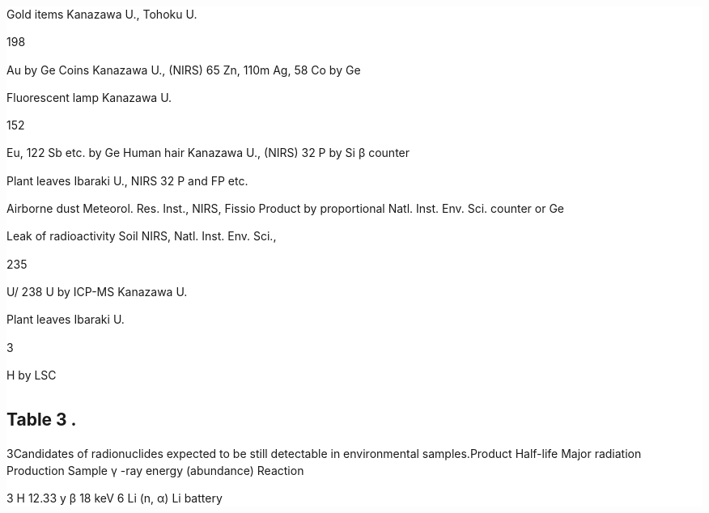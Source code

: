 Gold items 
Kanazawa U., Tohoku U. 

198 

Au by Ge 
Coins 
Kanazawa U., (NIRS) 
65 Zn, 110m Ag, 58 Co by Ge 

Fluorescent lamp 
Kanazawa U. 

152 

Eu, 122 Sb etc. by Ge 
Human hair 
Kanazawa U., (NIRS) 
32 P by Si β counter 

Plant leaves 
Ibaraki U., NIRS 
32 P and FP etc. 

Airborne dust 
Meteorol. Res. Inst., NIRS, 
Fissio Product by proportional 
Natl. Inst. Env. Sci. 
counter or Ge 

Leak of radioactivity Soil 
NIRS, Natl. Inst. Env. Sci., 

235 

U/ 238 U by ICP-MS 
Kanazawa U. 

Plant leaves 
Ibaraki U. 

3 

H by LSC 



## Table 3 .
3Candidates of radionuclides expected to be still detectable in environmental samples.Product 
Half-life 
Major radiation 
Production 
Sample 
γ -ray energy (abundance) 
Reaction 

3 H 
12.33 y 
β 18 keV 
6 Li (n, α) 
Li battery 
